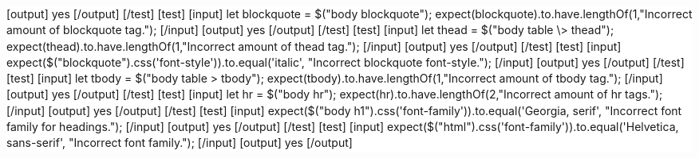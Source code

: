 [output]
yes
[/output]
[/test]
[test]
[input]
let blockquote = $("body blockquote");
expect(blockquote).to.have.lengthOf(1,"Incorrect amount of blockquote tag.");
[/input]
[output]
yes
[/output]
[/test]
[test]
[input]
let thead = $("body table \> thead");
expect(thead).to.have.lengthOf(1,"Incorrect amount of thead tag.");
[/input]
[output]
yes
[/output]
[/test]
[test]
[input]
expect($("blockquote").css('font-style')).to.equal('italic', "Incorrect blockquote font-style.");
[/input]
[output]
yes
[/output]
[/test]
[test]
[input]
let tbody = $("body table \> tbody");
expect(tbody).to.have.lengthOf(1,"Incorrect amount of tbody tag.");
[/input]
[output]
yes
[/output]
[/test]
[test]
[input]
let hr = $("body hr");
expect(hr).to.have.lengthOf(2,"Incorrect amount of hr tags.");
[/input]
[output]
yes
[/output]
[/test]
[test]
[input]
expect($("body h1").css('font-family')).to.equal('Georgia, serif', "Incorrect font family for headings.");
[/input]
[output]
yes
[/output]
[/test]
[test]
[input]
expect($("html").css('font-family')).to.equal('Helvetica, sans-serif', "Incorrect font family.");
[/input]
[output]
yes
[/output]